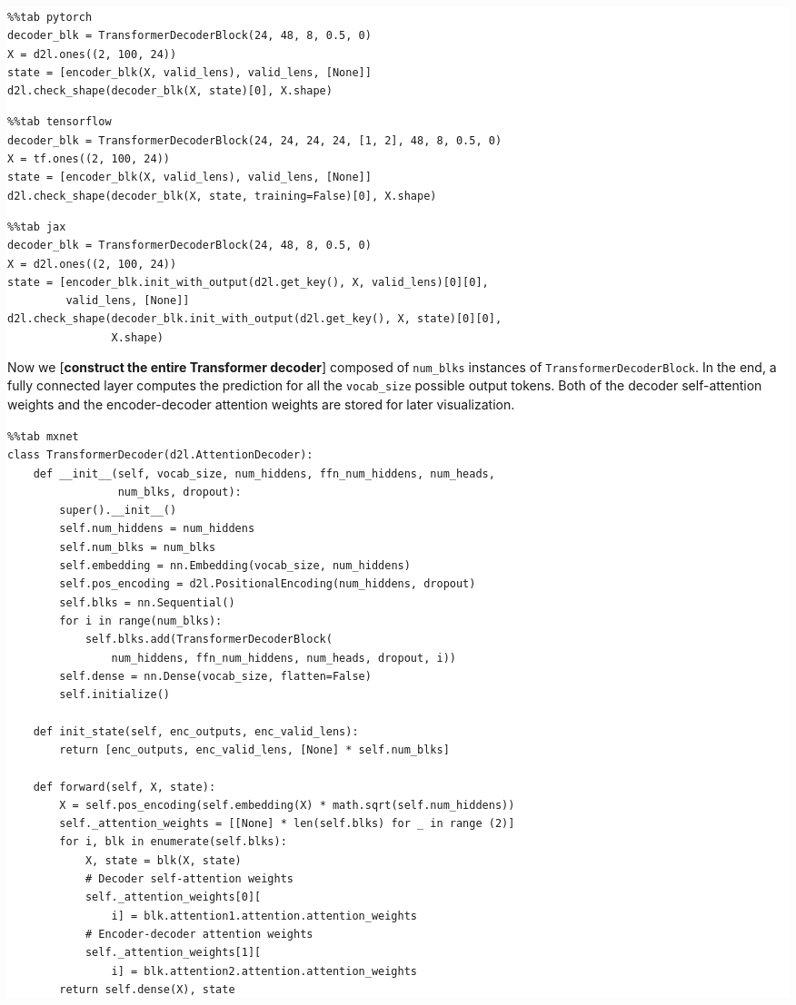 ```{.python .input}
%%tab pytorch
decoder_blk = TransformerDecoderBlock(24, 48, 8, 0.5, 0)
X = d2l.ones((2, 100, 24))
state = [encoder_blk(X, valid_lens), valid_lens, [None]]
d2l.check_shape(decoder_blk(X, state)[0], X.shape)
```

```{.python .input}
%%tab tensorflow
decoder_blk = TransformerDecoderBlock(24, 24, 24, 24, [1, 2], 48, 8, 0.5, 0)
X = tf.ones((2, 100, 24))
state = [encoder_blk(X, valid_lens), valid_lens, [None]]
d2l.check_shape(decoder_blk(X, state, training=False)[0], X.shape)
```

```{.python .input}
%%tab jax
decoder_blk = TransformerDecoderBlock(24, 48, 8, 0.5, 0)
X = d2l.ones((2, 100, 24))
state = [encoder_blk.init_with_output(d2l.get_key(), X, valid_lens)[0][0],
         valid_lens, [None]]
d2l.check_shape(decoder_blk.init_with_output(d2l.get_key(), X, state)[0][0],
                X.shape)
```

Now we [**construct the entire Transformer decoder**]
composed of `num_blks` instances of `TransformerDecoderBlock`.
In the end,
a fully connected layer computes the prediction
for all the `vocab_size` possible output tokens.
Both of the decoder self-attention weights
and the encoder-decoder attention weights
are stored for later visualization.

```{.python .input}
%%tab mxnet
class TransformerDecoder(d2l.AttentionDecoder):
    def __init__(self, vocab_size, num_hiddens, ffn_num_hiddens, num_heads,
                 num_blks, dropout):
        super().__init__()
        self.num_hiddens = num_hiddens
        self.num_blks = num_blks
        self.embedding = nn.Embedding(vocab_size, num_hiddens)
        self.pos_encoding = d2l.PositionalEncoding(num_hiddens, dropout)
        self.blks = nn.Sequential()
        for i in range(num_blks):
            self.blks.add(TransformerDecoderBlock(
                num_hiddens, ffn_num_hiddens, num_heads, dropout, i))
        self.dense = nn.Dense(vocab_size, flatten=False)
        self.initialize()

    def init_state(self, enc_outputs, enc_valid_lens):
        return [enc_outputs, enc_valid_lens, [None] * self.num_blks]

    def forward(self, X, state):
        X = self.pos_encoding(self.embedding(X) * math.sqrt(self.num_hiddens))
        self._attention_weights = [[None] * len(self.blks) for _ in range (2)]
        for i, blk in enumerate(self.blks):
            X, state = blk(X, state)
            # Decoder self-attention weights
            self._attention_weights[0][
                i] = blk.attention1.attention.attention_weights
            # Encoder-decoder attention weights
            self._attention_weights[1][
                i] = blk.attention2.attention.attention_weights
        return self.dense(X), state
```